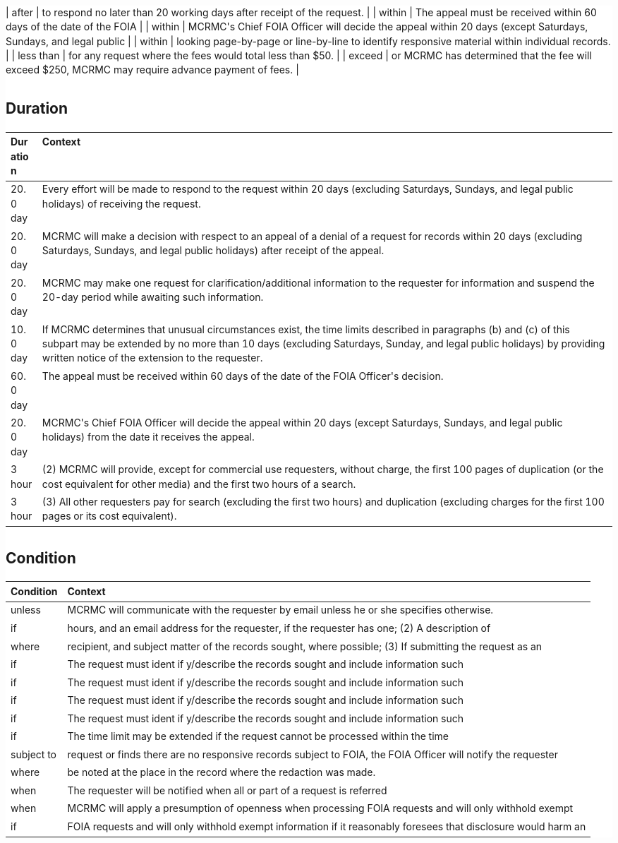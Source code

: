 | after         | to respond no later than 20 working days after  receipt of the request.                                        |
| within        | The appeal must be received  within 60 days of the date of the FOIA                                            |
| within        | MCRMC's Chief FOIA Officer will decide the appeal  within 20 days (except Saturdays, Sundays, and legal public |
| within        | looking page-by-page or line-by-line to identify responsive material within  individual records.               |
| less than     | for any request where the fees would total less than  $50.                                                     |
| exceed        | or MCRMC has determined that the fee will exceed  $250, MCRMC may require advance payment of fees.             |


## Duration

| Duration   | Context                                                                                                                                                                                                                                                                                   |
|:-----------|:------------------------------------------------------------------------------------------------------------------------------------------------------------------------------------------------------------------------------------------------------------------------------------------|
| 20.0 day   | Every effort will be made to respond to the request within 20 days (excluding Saturdays, Sundays, and legal public holidays) of receiving the request.                                                                                                                                    |
| 20.0 day   | MCRMC will make a decision with respect to an appeal of a denial of a request for records within 20 days (excluding Saturdays, Sundays, and legal public holidays) after receipt of the appeal.                                                                                           |
| 20.0 day   | MCRMC may make one request for clarification/additional information to the requester for information and suspend the 20-day period while awaiting such information.                                                                                                                       |
| 10.0 day   | If MCRMC determines that unusual circumstances exist, the time limits described in paragraphs (b) and (c) of this subpart may be extended by no more than 10 days (excluding Saturdays, Sunday, and legal public holidays) by providing written notice of the extension to the requester. |
| 60.0 day   | The appeal must be received within 60 days of the date of the FOIA Officer's decision.                                                                                                                                                                                                    |
| 20.0 day   | MCRMC's Chief FOIA Officer will decide the appeal within 20 days (except Saturdays, Sundays, and legal public holidays) from the date it receives the appeal.                                                                                                                             |
| 3 hour     | (2) MCRMC will provide, except for commercial use requesters, without charge, the first 100 pages of duplication (or the cost equivalent for other media) and the first two hours of a search.                                                                                            |
| 3 hour     | (3) All other requesters pay for search (excluding the first two hours) and duplication (excluding charges for the first 100 pages or its cost equivalent).                                                                                                                               |


## Condition

| Condition   | Context                                                                                                                       |
|:------------|:------------------------------------------------------------------------------------------------------------------------------|
| unless      | MCRMC will communicate with the requester by email  unless  he or she specifies otherwise.                                    |
| if          | hours, and an email address for the requester, if the requester has one; (2) A description of                                 |
| where       | recipient, and subject matter of the records sought, where possible; (3) If submitting the request as an                      |
| if          | The request must ident if y/describe the records sought and include information such                                          |
| if          | The request must ident if y/describe the records sought and include information such                                          |
| if          | The request must ident if y/describe the records sought and include information such                                          |
| if          | The request must ident if y/describe the records sought and include information such                                          |
| if          | The time limit may be extended  if the request cannot be processed within the time                                            |
| subject to  | request or finds there are no responsive records subject to FOIA, the FOIA Officer will notify the requester                  |
| where       | be noted at the place in the record where  the redaction was made.                                                            |
| when        | The requester will be notified  when all or part of a request is referred                                                     |
| when        | MCRMC will apply a presumption of openness  when processing FOIA requests and will only withhold exempt                       |
| if          | FOIA requests and will only withhold exempt information if it reasonably foresees that disclosure would harm an               |